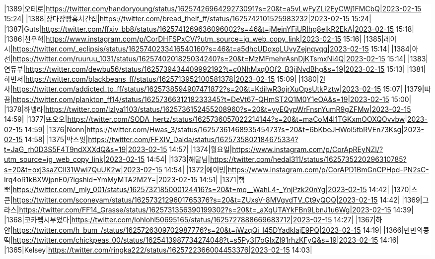 |1389|오테로|https://twitter.com/handoryoung/status/1625742696429273091?s=20&t=a5vLwFyZLi2EyCWj1FMCbQ|2023-02-15 15:24|
|1388|장다장빵훔쳐간집|https://twitter.com/bread_theif_ff/status/1625742101525983232|2023-02-15 15:24|
|1387|Guts|https://twitter.com/ffxiv_bb8/status/1625741269636096002?s=46&t=jMeinYFiURIhg8eIkR2EkA|2023-02-15 15:18|
|1386|천우혁|https://www.instagram.com/p/CorDHFSPxCV/?utm_source=ig_web_copy_link|2023-02-15 15:16|
|1385|레이시|https://twitter.com/_eclipsis/status/1625740233416540160?s=46&t=a5dhcUDqxqLUvyZejnqvqg|2023-02-15 15:14|
|1384|아선|https://twitter.com/ruuruu_1031/status/1625740201825034240?s=20&t=MzMFmehrAsnDjKTsmxNi4Q|2023-02-15 15:14|
|1383|연듀부|https://twitter.com/dewbu56/status/1625739434409992192?t=c0NhMxq0Of2_B3jiNvdBhg&s=19|2023-02-15 15:13|
|1381|하빈저|https://twitter.com/blackbeans_ff/status/1625713952100581378|2023-02-15 15:09|
|1380|원사|https://twitter.com/addicted_to_ff/status/1625738594907471872?s=20&t=KdilwR3ojrXuOpsUtkPztw|2023-02-15 15:07|
|1379|따끔|https://twitter.com/plankton_ff14/status/1625736631218233345?t=DeVt67-QHmST2Q1M0Y1eOA&s=19|2023-02-15 15:00|
|1378|하넬라|https://twitter.com/Izlya1103/status/1625736152455208960?s=20&t=yyEQypWrFnsnYumR9gZFMw|2023-02-15 14:59|
|1377|뚀오오|https://twitter.com/SODA_hertz/status/1625736057022214144?s=20&t=maCoM4I1TGKxmOOXQOvvbw|2023-02-15 14:59|
|1376|Nonn|https://twitter.com/Hwas_3/status/1625736146893545473?s=20&t=6bKbeJHWol5tbRVEn73Ksg|2023-02-15 14:58|
|1375|박스윗|https://twitter.com/FFXIV_Dalda/status/1625735802184675334?t=JaG_rh0D3S5F4T9ndXXXdQ&s=19|2023-02-15 14:57|
|1374|월요일|https://www.instagram.com/p/CorApREyNZI/?utm_source=ig_web_copy_link|2023-02-15 14:54|
|1373|해달님|https://twitter.com/hedal311/status/1625735220296310785?s=20&t=oxj3saZCIl31Wwi7QuUK2w|2023-02-15 14:54|
|1372|에이밍|https://www.instagram.com/p/CorAPD1BmGnCPHpd-PN2sC-Irq4oR1kBXWjpnE0/?igshid=YmMyMTA2M2Y=|2023-02-15 14:51|
|1371|햄뽀|https://twitter.com/_mly_001/status/1625732185000124416?s=20&t=mq__WahL4-_YnjPzk20nYg|2023-02-15 14:42|
|1370|스콘|https://twitter.com/sconeyam/status/1625732129601765376?s=20&t=ZUxsV-8MVgvdTV_Ct9yQOQ|2023-02-15 14:42|
|1369|그라스|https://twitter.com/FF14_Grasse/status/1625731356390199302?s=20&t=_aXqUTAYkFBn9LbnJ1u6Wg|2023-02-15 14:39|
|1368|코카펩시부었다|https://twitter.com/lohlohl50695165/status/1625727888669683712|2023-02-15 14:27|
|1367|하얀|https://twitter.com/h_bum_/status/1625726309702987776?s=20&t=iWzqQi_l45DYadklajE9PQ|2023-02-15 14:19|
|1366|만만의콩떡|https://twitter.com/chickpeas_00/status/1625413987734274048?t=s5Py3f7oGlxZl91rhzKFyQ&s=19|2023-02-15 14:16|
|1365|Kelsey|https://twitter.com/ringka222/status/1625722366004453376|2023-02-15 14:03|
